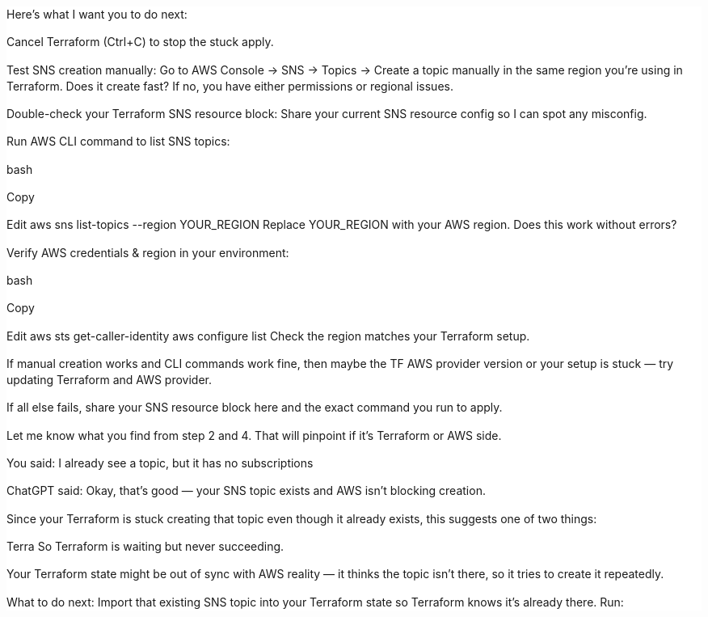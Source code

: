 Here’s what I want you to do next:

Cancel Terraform (Ctrl+C) to stop the stuck apply.

Test SNS creation manually:
Go to AWS Console → SNS → Topics → Create a topic manually in the same region you’re using in Terraform.
Does it create fast? If no, you have either permissions or regional issues.

Double-check your Terraform SNS resource block:
Share your current SNS resource config so I can spot any misconfig.

Run AWS CLI command to list SNS topics:

bash

Copy

Edit
aws sns list-topics --region YOUR_REGION
Replace YOUR_REGION with your AWS region. Does this work without errors?

Verify AWS credentials & region in your environment:

bash

Copy

Edit
aws sts get-caller-identity
aws configure list
Check the region matches your Terraform setup.

If manual creation works and CLI commands work fine, then maybe the TF AWS provider version or your setup is stuck — try updating Terraform and AWS provider.

If all else fails, share your SNS resource block here and the exact command you run to apply.

Let me know what you find from step 2 and 4. That will pinpoint if it’s Terraform or AWS side.








You said:
I already see a topic, but it has no subscriptions


ChatGPT said:
Okay, that’s good — your SNS topic exists and AWS isn’t blocking creation.

Since your Terraform is stuck creating that topic even though it already exists, this suggests one of two things:

Terra So Terraform is waiting but never succeeding.

Your Terraform state might be out of sync with AWS reality — it thinks the topic isn’t there, so it tries to create it repeatedly.

What to do next:
Import that existing SNS topic into your Terraform state so Terraform knows it’s already there.
Run:
